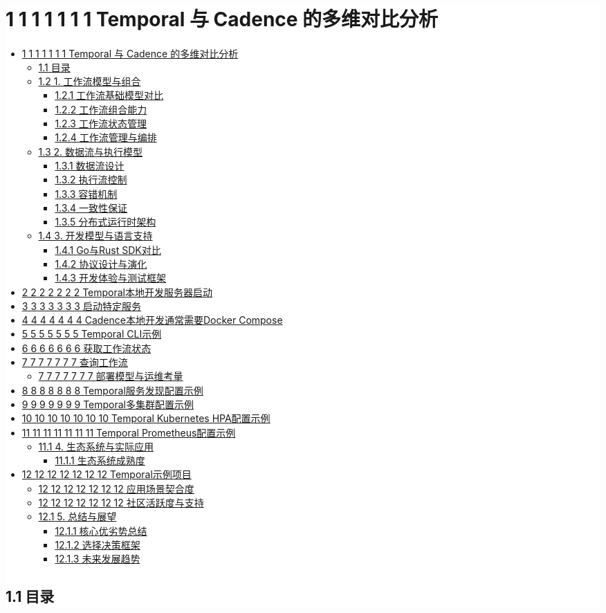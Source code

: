# 1 1 1 1 1 1 1 Temporal 与 Cadence 的多维对比分析


- [1 1 1 1 1 1 1 Temporal 与 Cadence 的多维对比分析](#1-1-1-1-1-1-1-temporal-与-cadence-的多维对比分析)
  - [1.1 目录](#目录)
  - [1.2 1. 工作流模型与组合](#1-工作流模型与组合)
    - [1.2.1 工作流基础模型对比](#工作流基础模型对比)
    - [1.2.2 工作流组合能力](#工作流组合能力)
    - [1.2.3 工作流状态管理](#工作流状态管理)
    - [1.2.4 工作流管理与编排](#工作流管理与编排)
  - [1.3 2. 数据流与执行模型](#2-数据流与执行模型)
    - [1.3.1 数据流设计](#数据流设计)
    - [1.3.2 执行流控制](#执行流控制)
    - [1.3.3 容错机制](#容错机制)
    - [1.3.4 一致性保证](#一致性保证)
    - [1.3.5 分布式运行时架构](#分布式运行时架构)
  - [1.4 3. 开发模型与语言支持](#3-开发模型与语言支持)
    - [1.4.1 Go与Rust SDK对比](#go与rust-sdk对比)
    - [1.4.2 协议设计与演化](#协议设计与演化)
    - [1.4.3 开发体验与测试框架](#开发体验与测试框架)
- [2 2 2 2 2 2 2 Temporal本地开发服务器启动](#2-2-2-2-2-2-2-temporal本地开发服务器启动)
- [3 3 3 3 3 3 3 启动特定服务](#3-3-3-3-3-3-3-启动特定服务)
- [4 4 4 4 4 4 4 Cadence本地开发通常需要Docker Compose](#4-4-4-4-4-4-4-cadence本地开发通常需要docker-compose)
- [5 5 5 5 5 5 5 Temporal CLI示例](#5-5-5-5-5-5-5-temporal-cli示例)
- [6 6 6 6 6 6 6 获取工作流状态](#6-6-6-6-6-6-6-获取工作流状态)
- [7 7 7 7 7 7 7 查询工作流](#7-7-7-7-7-7-7-查询工作流)
    - [7 7 7 7 7 7 7 部署模型与运维考量](#7-7-7-7-7-7-7-部署模型与运维考量)
- [8 8 8 8 8 8 8 Temporal服务发现配置示例](#8-8-8-8-8-8-8-temporal服务发现配置示例)
- [9 9 9 9 9 9 9 Temporal多集群配置示例](#9-9-9-9-9-9-9-temporal多集群配置示例)
- [10 10 10 10 10 10 10 Temporal Kubernetes HPA配置示例](#10-10-10-10-10-10-10-temporal-kubernetes-hpa配置示例)
- [11 11 11 11 11 11 11 Temporal Prometheus配置示例](#11-11-11-11-11-11-11-temporal-prometheus配置示例)
  - [11.1 4. 生态系统与实际应用](#4-生态系统与实际应用)
    - [11.1.1 生态系统成熟度](#生态系统成熟度)
- [12 12 12 12 12 12 12 Temporal示例项目](#12-12-12-12-12-12-12-temporal示例项目)
    - [12 12 12 12 12 12 12 应用场景契合度](#12-12-12-12-12-12-12-应用场景契合度)
    - [12 12 12 12 12 12 12 社区活跃度与支持](#12-12-12-12-12-12-12-社区活跃度与支持)
  - [12.1 5. 总结与展望](#5-总结与展望)
    - [12.1.1 核心优劣势总结](#核心优劣势总结)
    - [12.1.2 选择决策框架](#选择决策框架)
    - [12.1.3 未来发展趋势](#未来发展趋势)















## 1.1 目录
